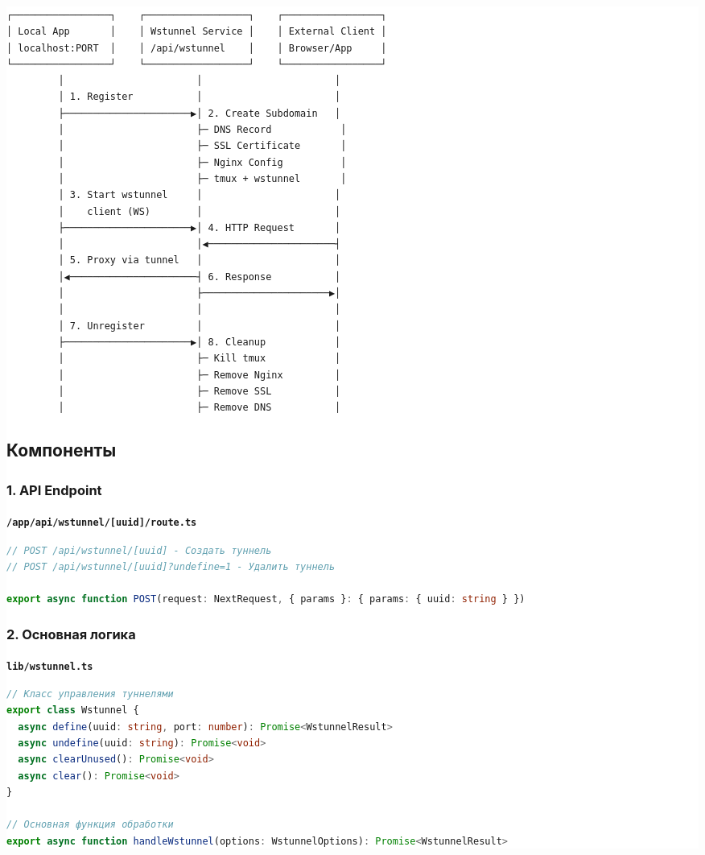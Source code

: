 ```
┌─────────────────┐    ┌──────────────────┐    ┌─────────────────┐
│ Local App       │    │ Wstunnel Service │    │ External Client │
│ localhost:PORT  │    │ /api/wstunnel    │    │ Browser/App     │
└─────────────────┘    └──────────────────┘    └─────────────────┘
         │                       │                       │
         │ 1. Register           │                       │
         ├──────────────────────▶│ 2. Create Subdomain   │
         │                       ├─ DNS Record            │
         │                       ├─ SSL Certificate       │
         │                       ├─ Nginx Config          │
         │                       ├─ tmux + wstunnel       │
         │ 3. Start wstunnel     │                       │
         │    client (WS)        │                       │
         ├──────────────────────▶│ 4. HTTP Request       │
         │                       │◀──────────────────────┤
         │ 5. Proxy via tunnel   │                       │
         │◀──────────────────────┤ 6. Response           │
         │                       ├──────────────────────▶│
         │                       │                       │
         │ 7. Unregister         │                       │
         ├──────────────────────▶│ 8. Cleanup            │
         │                       ├─ Kill tmux            │
         │                       ├─ Remove Nginx         │
         │                       ├─ Remove SSL           │
         │                       ├─ Remove DNS           │
```

## Компоненты

### 1. API Endpoint
**`/app/api/wstunnel/[uuid]/route.ts`**

```typescript
// POST /api/wstunnel/[uuid] - Создать туннель
// POST /api/wstunnel/[uuid]?undefine=1 - Удалить туннель

export async function POST(request: NextRequest, { params }: { params: { uuid: string } })
```

### 2. Основная логика
**`lib/wstunnel.ts`**

```typescript
// Класс управления туннелями
export class Wstunnel {
  async define(uuid: string, port: number): Promise<WstunnelResult>
  async undefine(uuid: string): Promise<void>
  async clearUnused(): Promise<void>
  async clear(): Promise<void>
}

// Основная функция обработки
export async function handleWstunnel(options: WstunnelOptions): Promise<WstunnelResult>
```
